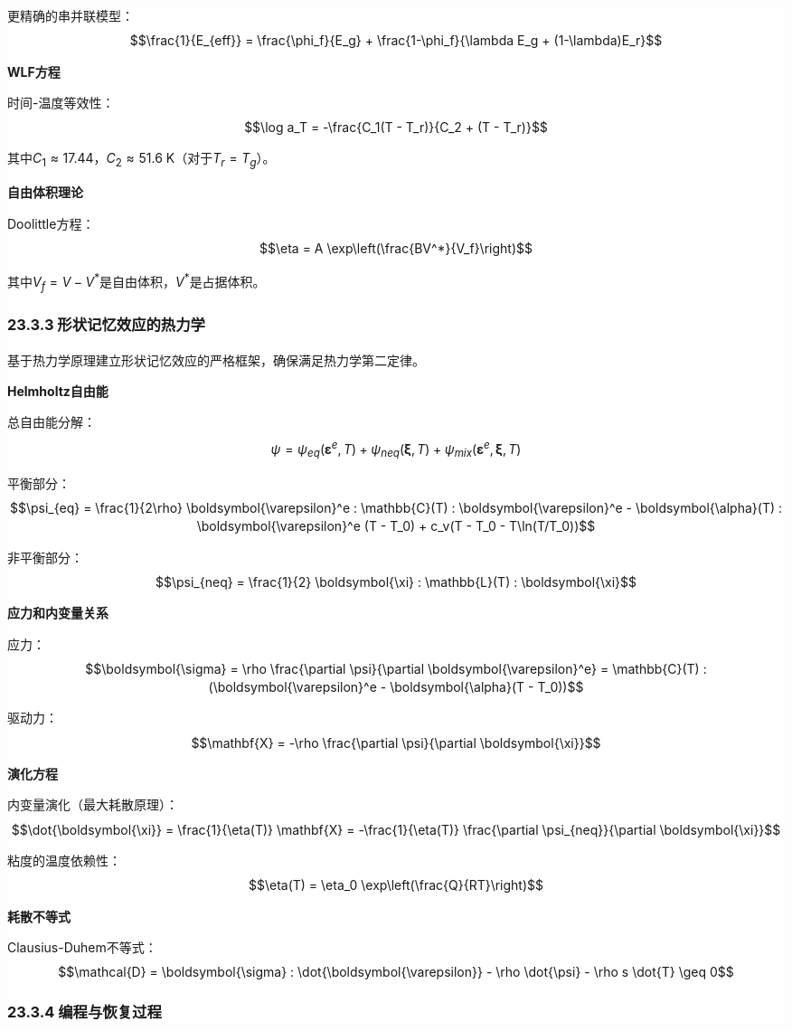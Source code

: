 更精确的串并联模型：
$$\frac{1}{E_{eff}} = \frac{\phi_f}{E_g} + \frac{1-\phi_f}{\lambda E_g + (1-\lambda)E_r}$$

**WLF方程**

时间-温度等效性：
$$\log a_T = -\frac{C_1(T - T_r)}{C_2 + (T - T_r)}$$

其中$C_1 \approx 17.44$，$C_2 \approx 51.6$ K（对于$T_r = T_g$）。

**自由体积理论**

Doolittle方程：
$$\eta = A \exp\left(\frac{BV^*}{V_f}\right)$$

其中$V_f = V - V^*$是自由体积，$V^*$是占据体积。

### 23.3.3 形状记忆效应的热力学

基于热力学原理建立形状记忆效应的严格框架，确保满足热力学第二定律。

**Helmholtz自由能**

总自由能分解：
$$\psi = \psi_{eq}(\boldsymbol{\varepsilon}^e, T) + \psi_{neq}(\boldsymbol{\xi}, T) + \psi_{mix}(\boldsymbol{\varepsilon}^e, \boldsymbol{\xi}, T)$$

平衡部分：
$$\psi_{eq} = \frac{1}{2\rho} \boldsymbol{\varepsilon}^e : \mathbb{C}(T) : \boldsymbol{\varepsilon}^e - \boldsymbol{\alpha}(T) : \boldsymbol{\varepsilon}^e (T - T_0) + c_v(T - T_0 - T\ln(T/T_0))$$

非平衡部分：
$$\psi_{neq} = \frac{1}{2} \boldsymbol{\xi} : \mathbb{L}(T) : \boldsymbol{\xi}$$

**应力和内变量关系**

应力：
$$\boldsymbol{\sigma} = \rho \frac{\partial \psi}{\partial \boldsymbol{\varepsilon}^e} = \mathbb{C}(T) : (\boldsymbol{\varepsilon}^e - \boldsymbol{\alpha}(T - T_0))$$

驱动力：
$$\mathbf{X} = -\rho \frac{\partial \psi}{\partial \boldsymbol{\xi}}$$

**演化方程**

内变量演化（最大耗散原理）：
$$\dot{\boldsymbol{\xi}} = \frac{1}{\eta(T)} \mathbf{X} = -\frac{1}{\eta(T)} \frac{\partial \psi_{neq}}{\partial \boldsymbol{\xi}}$$

粘度的温度依赖性：
$$\eta(T) = \eta_0 \exp\left(\frac{Q}{RT}\right)$$

**耗散不等式**

Clausius-Duhem不等式：
$$\mathcal{D} = \boldsymbol{\sigma} : \dot{\boldsymbol{\varepsilon}} - \rho \dot{\psi} - \rho s \dot{T} \geq 0$$

### 23.3.4 编程与恢复过程
